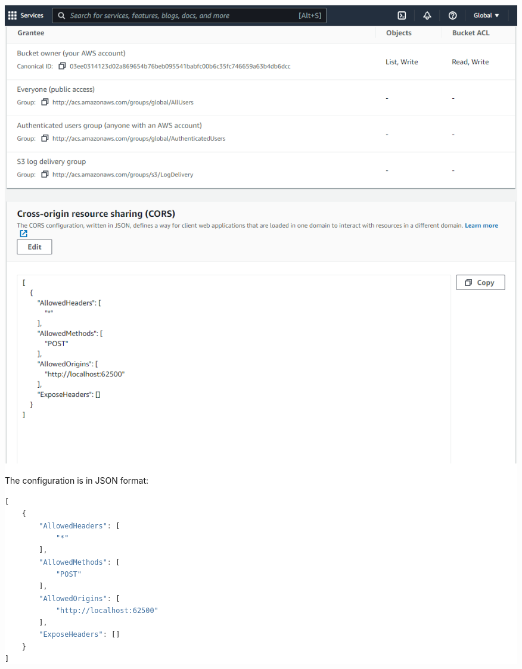 ![{{ site.product_short }} Bucket CORS](../images/aws-s3-bucket-cors.png)

The configuration is in JSON format:

```js
[
    {
        "AllowedHeaders": [
            "*"
        ],
        "AllowedMethods": [
            "POST"
        ],
        "AllowedOrigins": [
            "http://localhost:62500"
        ],
        "ExposeHeaders": []
    }
]
```
